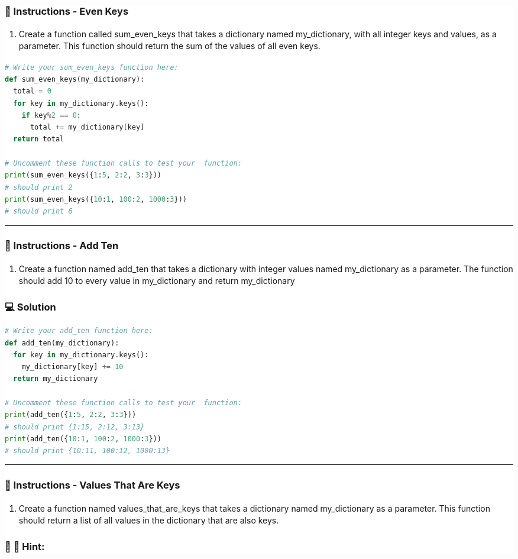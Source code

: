 
### :page_facing_up: Instructions - Even Keys

1. Create a function called sum_even_keys that takes a dictionary named my_dictionary, with all integer keys and values, as a parameter. This function should return the sum of the values of all even keys.

```py
# Write your sum_even_keys function here:
def sum_even_keys(my_dictionary):
  total = 0
  for key in my_dictionary.keys():
    if key%2 == 0:
      total += my_dictionary[key]
  return total

# Uncomment these function calls to test your  function:
print(sum_even_keys({1:5, 2:2, 3:3}))
# should print 2
print(sum_even_keys({10:1, 100:2, 1000:3}))
# should print 6
```

---

### :page_facing_up: Instructions - Add Ten

1. Create a function named add_ten that takes a dictionary with integer values named my_dictionary as a parameter. The function should add 10 to every value in my_dictionary and return my_dictionary

### :computer: Solution

```py
# Write your add_ten function here:
def add_ten(my_dictionary):
  for key in my_dictionary.keys():
    my_dictionary[key] += 10
  return my_dictionary

# Uncomment these function calls to test your  function:
print(add_ten({1:5, 2:2, 3:3}))
# should print {1:15, 2:12, 3:13}
print(add_ten({10:1, 100:2, 1000:3}))
# should print {10:11, 100:12, 1000:13}
```

---

### :page_facing_up: Instructions - Values That Are Keys

1. Create a function named values_that_are_keys that takes a dictionary named my_dictionary as a parameter. This function should return a list of all values in the dictionary that are also keys.

### :page_facing_up: :flashlight: Hint:
